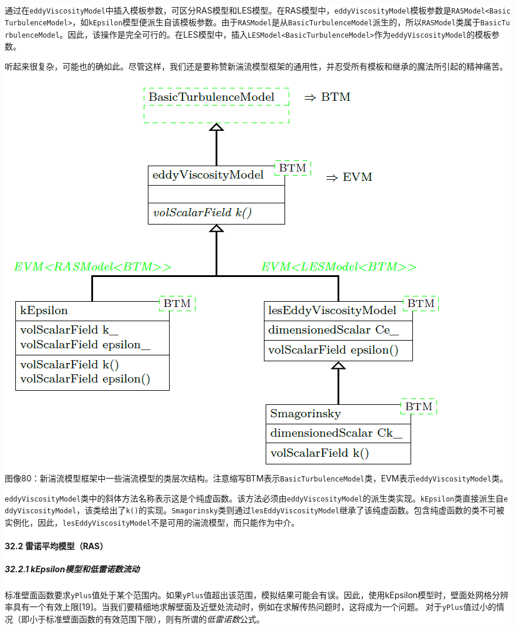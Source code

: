 通过在`eddyViscosityModel`中插入模板参数，可区分RAS模型和LES模型。在RAS模型中，`eddyViscosityModel`模板参数是`RASModel<BasicTurbulenceModel>`，如`kEpsilon`模型便派生自该模板参数。由于`RASModel`是从`BasicTurbulenceModel`派生的，所以`RASModel`类属于`BasicTurbulenceModel`。因此，该操作是完全可行的。在LES模型中，插入`LESModel<BasicTurbulenceModel>`作为`eddyViscosityModel`的模板参数。

听起来很复杂，可能也的确如此。尽管这样，我们还是要称赞新湍流模型框架的通用性，并忍受所有模板和继承的魔法所引起的精神痛苦。

![图像80](images/fig80.PNG)\
图像80：新湍流模型框架中一些湍流模型的类层次结构。注意缩写BTM表示`BasicTurbulenceModel`类，EVM表示`eddyViscosityModel`类。

`eddyViscosityModel`类中的斜体方法名称表示这是个纯虚函数。该方法必须由`eddyViscosityModel`的派生类实现。`kEpsilon`类直接派生自`eddyViscosityModel`，该类给出了`k()`的实现。`Smagorinsky`类则通过`lesEddyViscosityModel`继承了该纯虚函数。包含纯虚函数的类不可被实例化，因此，`lesEddyViscosityModel`不是可用的湍流模型，而只能作为中介。

#### 32.2 雷诺平均模型（RAS）

##### 32.2.1 kEpsilon模型和低雷诺数流动

标准壁面函数要求`yPlus`值处于某个范围内。如果`yPlus`值超出该范围，模拟结果可能会有误。因此，使用kEpsilon模型时，壁面处网格分辨率具有一个有效上限[19]。当我们要精细地求解壁面及近壁处流动时，例如在求解传热问题时，这将成为一个问题。
对于`yPlus`值过小的情况（即小于标准壁面函数的有效范围下限），则有所谓的*低雷诺数*公式。
